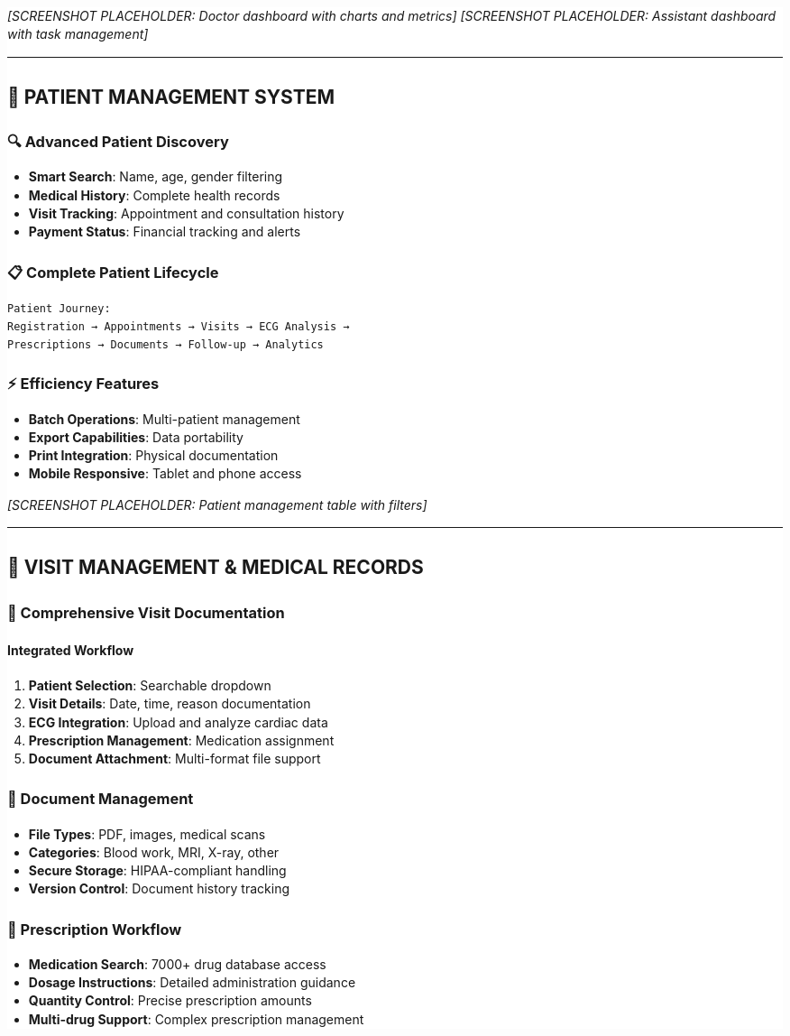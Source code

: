 *[SCREENSHOT PLACEHOLDER: Doctor dashboard with charts and metrics]*
*[SCREENSHOT PLACEHOLDER: Assistant dashboard with task management]*

---

## 👥 PATIENT MANAGEMENT SYSTEM

### **🔍 Advanced Patient Discovery**
- **Smart Search**: Name, age, gender filtering
- **Medical History**: Complete health records
- **Visit Tracking**: Appointment and consultation history
- **Payment Status**: Financial tracking and alerts

### **📋 Complete Patient Lifecycle**
```
Patient Journey:
Registration → Appointments → Visits → ECG Analysis → 
Prescriptions → Documents → Follow-up → Analytics
```

### **⚡ Efficiency Features**
- **Batch Operations**: Multi-patient management
- **Export Capabilities**: Data portability
- **Print Integration**: Physical documentation
- **Mobile Responsive**: Tablet and phone access

*[SCREENSHOT PLACEHOLDER: Patient management table with filters]*

---

## 🏥 VISIT MANAGEMENT & MEDICAL RECORDS

### **📝 Comprehensive Visit Documentation**
#### **Integrated Workflow**
1. **Patient Selection**: Searchable dropdown
2. **Visit Details**: Date, time, reason documentation
3. **ECG Integration**: Upload and analyze cardiac data
4. **Prescription Management**: Medication assignment
5. **Document Attachment**: Multi-format file support

### **📄 Document Management**
- **File Types**: PDF, images, medical scans
- **Categories**: Blood work, MRI, X-ray, other
- **Secure Storage**: HIPAA-compliant handling
- **Version Control**: Document history tracking

### **💊 Prescription Workflow**
- **Medication Search**: 7000+ drug database access
- **Dosage Instructions**: Detailed administration guidance
- **Quantity Control**: Precise prescription amounts
- **Multi-drug Support**: Complex prescription management
